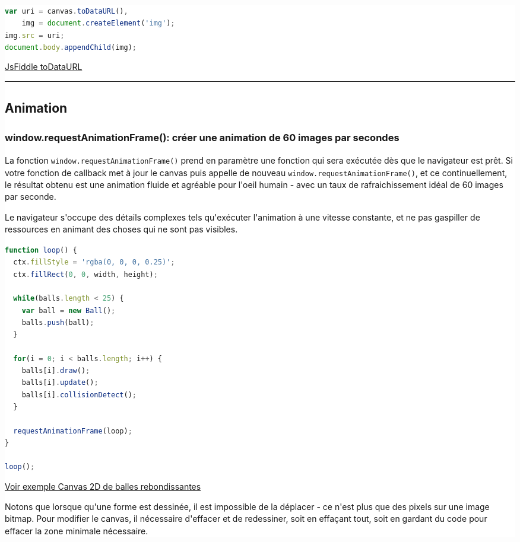 ``` js
var uri = canvas.toDataURL(),
    img = document.createElement('img');
img.src = uri;
document.body.appendChild(img);
```

[JsFiddle toDataURL](https://jsfiddle.net/amt01/3mgpk9qx/)

---

## Animation

### window.requestAnimationFrame(): créer une animation de 60 images par secondes

La fonction `window.requestAnimationFrame()` prend en paramètre une fonction qui sera exécutée dès que le navigateur est prêt. Si votre fonction de callback met à jour le canvas puis appelle de nouveau `window.requestAnimationFrame()`, et ce continuellement, le résultat obtenu est une animation fluide et agréable pour l'oeil humain - avec un taux de rafraichissement idéal de 60 images par seconde.

Le navigateur s'occupe des détails complexes tels qu'exécuter l'animation à une vitesse constante, et ne pas gaspiller de ressources en animant des choses qui ne sont pas visibles.

``` js
function loop() {
  ctx.fillStyle = 'rgba(0, 0, 0, 0.25)';
  ctx.fillRect(0, 0, width, height);

  while(balls.length < 25) {
    var ball = new Ball();
    balls.push(ball);
  }

  for(i = 0; i < balls.length; i++) {
    balls[i].draw();
    balls[i].update();
    balls[i].collisionDetect();
  }

  requestAnimationFrame(loop);
}

loop();
```

[Voir exemple Canvas 2D de balles rebondissantes](https://mdn.github.io/learning-area/javascript/oojs/bouncing-balls/index-finished.html)

Notons que lorsque qu'une forme est dessinée, il est impossible de la déplacer - ce n'est plus que des pixels sur une image bitmap. Pour modifier le canvas, il nécessaire d'effacer et de redessiner, soit en effaçant tout, soit en gardant du code pour effacer la zone minimale nécessaire.

